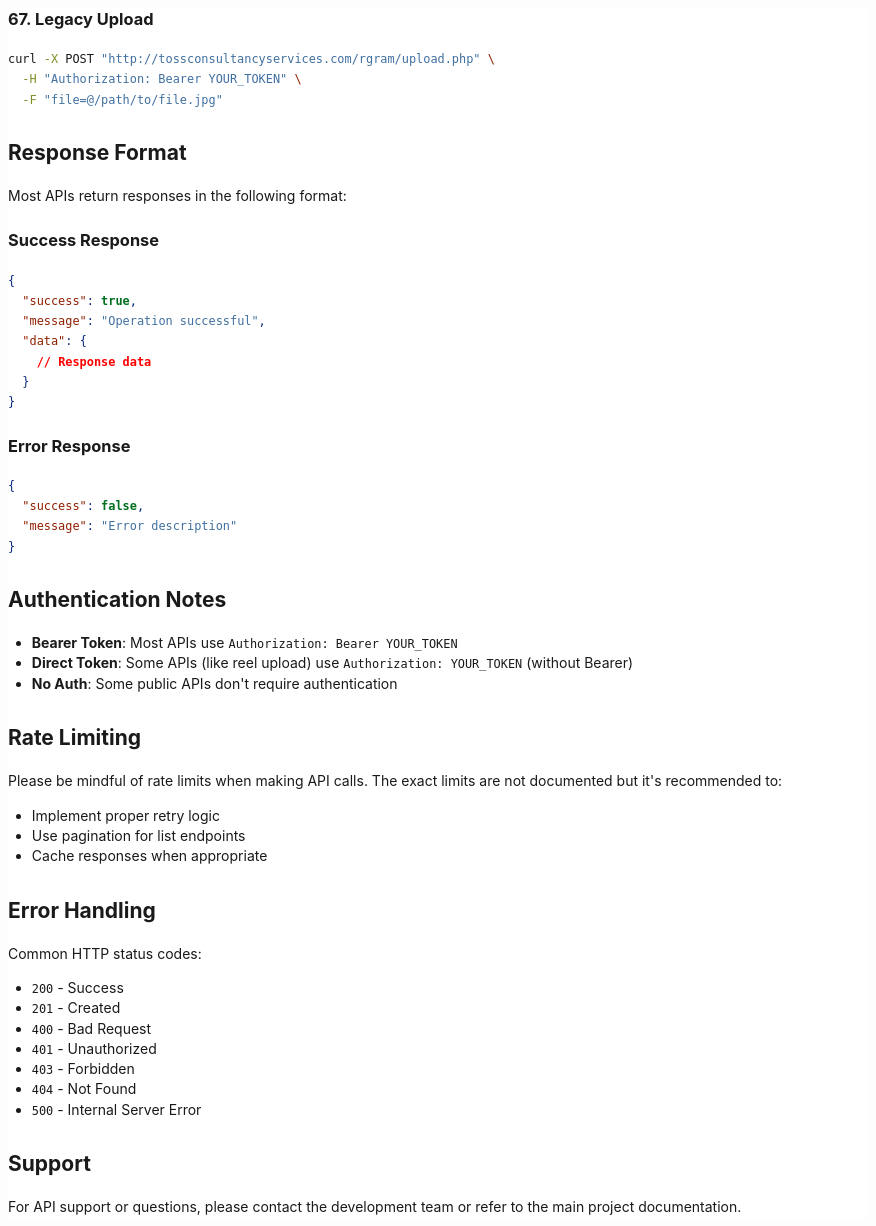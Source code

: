 ### 67. Legacy Upload
```bash
curl -X POST "http://tossconsultancyservices.com/rgram/upload.php" \
  -H "Authorization: Bearer YOUR_TOKEN" \
  -F "file=@/path/to/file.jpg"
```

## Response Format

Most APIs return responses in the following format:

### Success Response
```json
{
  "success": true,
  "message": "Operation successful",
  "data": {
    // Response data
  }
}
```

### Error Response
```json
{
  "success": false,
  "message": "Error description"
}
```

## Authentication Notes

- **Bearer Token**: Most APIs use `Authorization: Bearer YOUR_TOKEN`
- **Direct Token**: Some APIs (like reel upload) use `Authorization: YOUR_TOKEN` (without Bearer)
- **No Auth**: Some public APIs don't require authentication

## Rate Limiting

Please be mindful of rate limits when making API calls. The exact limits are not documented but it's recommended to:
- Implement proper retry logic
- Use pagination for list endpoints
- Cache responses when appropriate

## Error Handling

Common HTTP status codes:
- `200` - Success
- `201` - Created
- `400` - Bad Request
- `401` - Unauthorized
- `403` - Forbidden
- `404` - Not Found
- `500` - Internal Server Error

## Support

For API support or questions, please contact the development team or refer to the main project documentation.
